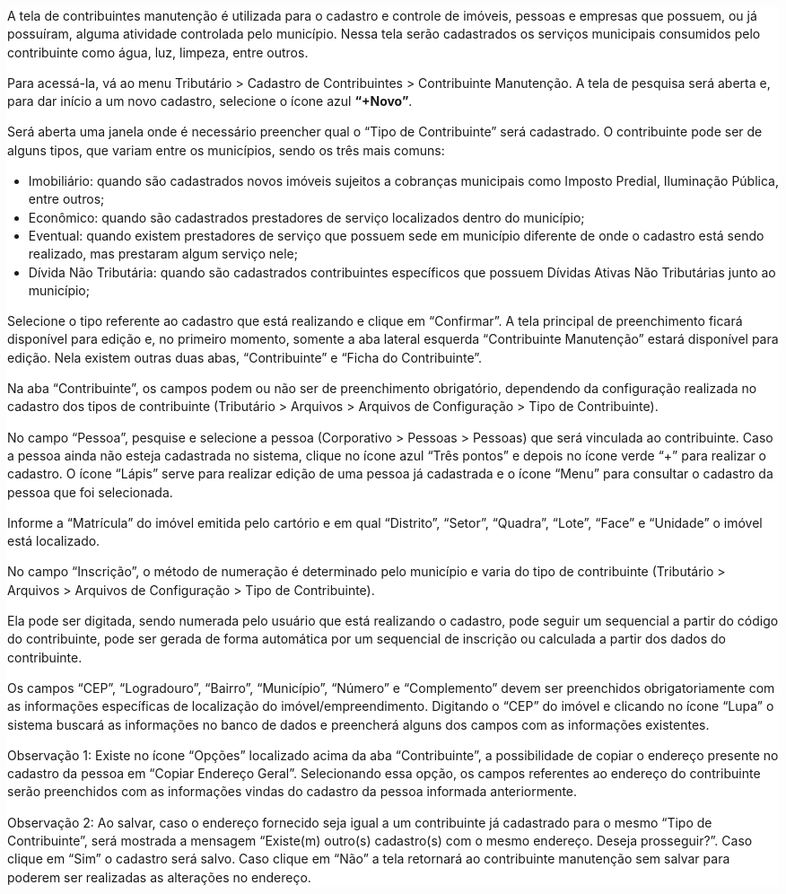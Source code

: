 A tela de contribuintes manutenção é utilizada para o cadastro e controle de imóveis, pessoas e empresas que possuem, ou já possuíram, alguma atividade controlada pelo município. Nessa tela serão cadastrados os serviços municipais consumidos pelo contribuinte como água, luz, limpeza, entre outros.

Para acessá-la, vá ao menu Tributário > Cadastro de Contribuintes > Contribuinte Manutenção. A tela de pesquisa será aberta e, para dar início a um novo cadastro, selecione o ícone azul **“+Novo”**.

Será aberta uma janela onde é necessário preencher qual o “Tipo de Contribuinte” será cadastrado. O contribuinte pode ser de alguns tipos, que variam entre os municípios, sendo os três mais comuns:
- Imobiliário: quando são cadastrados novos imóveis sujeitos a cobranças municipais como Imposto Predial, Iluminação Pública, entre outros;
- Econômico: quando são cadastrados prestadores de serviço localizados dentro do município;
- Eventual: quando existem prestadores de serviço que possuem sede em município diferente de onde o cadastro está sendo realizado, mas prestaram algum serviço nele;
- Dívida Não Tributária: quando são cadastrados contribuintes específicos que possuem Dívidas Ativas Não Tributárias junto ao município;

Selecione o tipo referente ao cadastro que está realizando e clique em “Confirmar”. A tela principal de preenchimento ficará disponível para edição e, no primeiro momento, somente a aba lateral esquerda “Contribuinte Manutenção” estará disponível para edição. Nela existem outras duas abas, “Contribuinte” e “Ficha do Contribuinte”.

Na aba “Contribuinte”, os campos podem ou não ser de preenchimento obrigatório, dependendo da configuração realizada no cadastro dos tipos de contribuinte (Tributário > Arquivos > Arquivos de Configuração > Tipo de Contribuinte).

No campo “Pessoa”, pesquise e selecione a pessoa (Corporativo > Pessoas > Pessoas) que será vinculada ao contribuinte. Caso a pessoa ainda não esteja cadastrada no sistema, clique no ícone azul “Três pontos” e depois no ícone verde “+” para realizar o cadastro. O ícone “Lápis” serve para realizar edição de uma pessoa já cadastrada e o ícone “Menu” para consultar o cadastro da pessoa que foi selecionada.

Informe a “Matrícula” do imóvel emitida pelo cartório e em qual “Distrito”, “Setor”, “Quadra”, “Lote”, “Face” e “Unidade” o imóvel está localizado.

No campo “Inscrição”, o método de numeração é determinado pelo município e varia do tipo de contribuinte (Tributário > Arquivos > Arquivos de Configuração > Tipo de Contribuinte).

Ela pode ser digitada, sendo numerada pelo usuário que está realizando o cadastro, pode seguir um sequencial a partir do código do contribuinte, pode ser gerada de forma automática por um sequencial de inscrição ou calculada a partir dos dados do contribuinte.

Os campos “CEP”, “Logradouro”, “Bairro”, “Município”, “Número” e “Complemento” devem ser preenchidos obrigatoriamente com as informações específicas de localização do imóvel/empreendimento. Digitando o “CEP” do imóvel e clicando no ícone “Lupa” o sistema buscará as informações no banco de dados e preencherá alguns dos campos com as informações existentes.

Observação 1: Existe no ícone  “Opções” localizado acima da aba “Contribuinte”, a possibilidade de copiar o endereço presente no cadastro da pessoa em “Copiar Endereço Geral”. Selecionando essa opção, os campos referentes ao endereço do contribuinte serão preenchidos com as informações vindas do cadastro da pessoa informada anteriormente.

Observação 2: Ao salvar, caso o endereço fornecido seja igual a um contribuinte já cadastrado para o mesmo “Tipo de Contribuinte”, será mostrada a mensagem “Existe(m) outro(s) cadastro(s) com o mesmo endereço. Deseja prosseguir?”. Caso clique em “Sim” o cadastro será salvo. Caso clique em “Não” a tela retornará ao contribuinte manutenção sem salvar para poderem ser realizadas as alterações no endereço.
